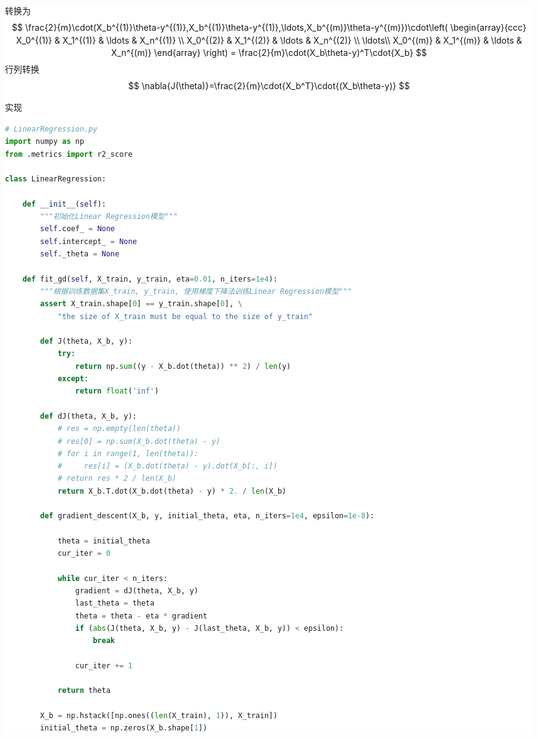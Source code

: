 转换为
$$
\frac{2}{m}\cdot(X_b^{(1)}\theta-y^{(1)},X_b^{(1)}\theta-y^{(1)},\ldots,X_b^{(m)}\theta-y^{(m)})\cdot\left( \begin{array}{ccc} X_0^{(1)} & X_1^{(1)} & \ldots & X_n^{(1)} \\ X_0^{(2)} & X_1^{(2)} & \ldots & X_n^{(2)} \\ \ldots\\ X_0^{(m)} & X_1^{(m)} & \ldots & X_n^{(m)} \end{array} \right) = \frac{2}{m}\cdot(X_b\theta-y)^T\cdot{X_b}
$$
行列转换
$$
\nabla{J(\theta)}=\frac{2}{m}\cdot{X_b^T}\cdot{(X_b\theta-y)}
$$


实现

```python
# LinearRegression.py
import numpy as np
from .metrics import r2_score

class LinearRegression:

    def __init__(self):
        """初始化Linear Regression模型"""
        self.coef_ = None
        self.intercept_ = None
        self._theta = None

    def fit_gd(self, X_train, y_train, eta=0.01, n_iters=1e4):
        """根据训练数据集X_train, y_train, 使用梯度下降法训练Linear Regression模型"""
        assert X_train.shape[0] == y_train.shape[0], \
            "the size of X_train must be equal to the size of y_train"

        def J(theta, X_b, y):
            try:
                return np.sum((y - X_b.dot(theta)) ** 2) / len(y)
            except:
                return float('inf')

        def dJ(theta, X_b, y):
            # res = np.empty(len(theta))
            # res[0] = np.sum(X_b.dot(theta) - y)
            # for i in range(1, len(theta)):
            #     res[i] = (X_b.dot(theta) - y).dot(X_b[:, i])
            # return res * 2 / len(X_b)
            return X_b.T.dot(X_b.dot(theta) - y) * 2. / len(X_b)

        def gradient_descent(X_b, y, initial_theta, eta, n_iters=1e4, epsilon=1e-8):

            theta = initial_theta
            cur_iter = 0

            while cur_iter < n_iters:
                gradient = dJ(theta, X_b, y)
                last_theta = theta
                theta = theta - eta * gradient
                if (abs(J(theta, X_b, y) - J(last_theta, X_b, y)) < epsilon):
                    break

                cur_iter += 1

            return theta

        X_b = np.hstack([np.ones((len(X_train), 1)), X_train])
        initial_theta = np.zeros(X_b.shape[1])
```